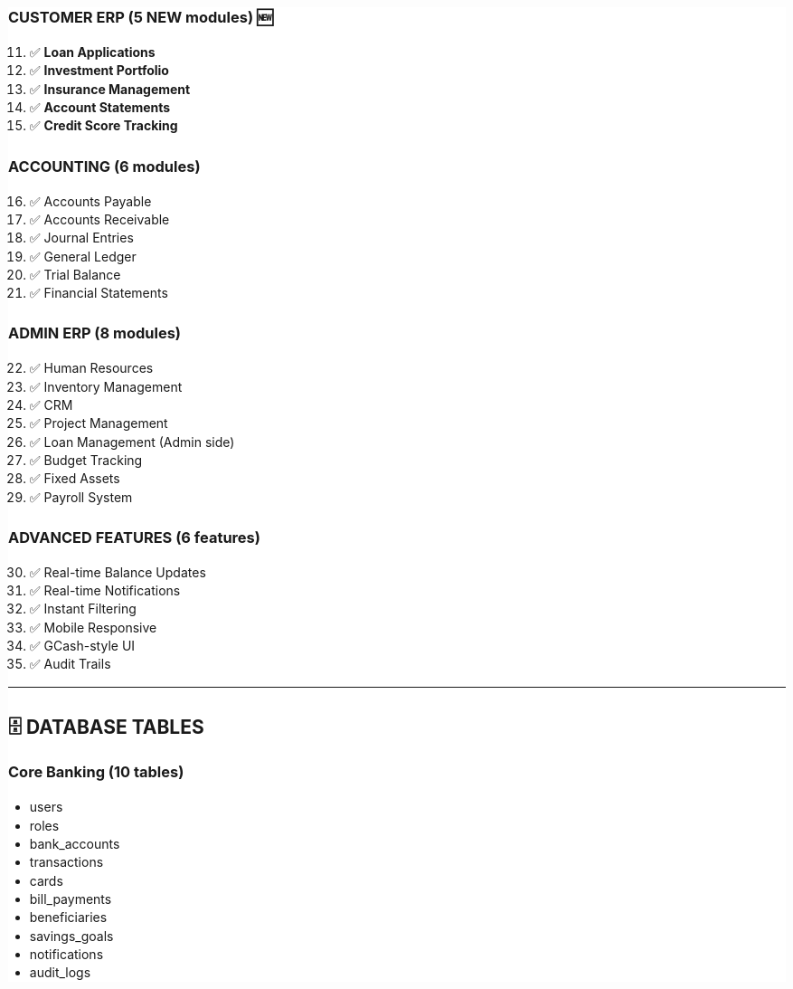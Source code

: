 ### **CUSTOMER ERP** (5 NEW modules) 🆕
11. ✅ **Loan Applications**
12. ✅ **Investment Portfolio**
13. ✅ **Insurance Management**
14. ✅ **Account Statements**
15. ✅ **Credit Score Tracking**

### **ACCOUNTING** (6 modules)
16. ✅ Accounts Payable
17. ✅ Accounts Receivable
18. ✅ Journal Entries
19. ✅ General Ledger
20. ✅ Trial Balance
21. ✅ Financial Statements

### **ADMIN ERP** (8 modules)
22. ✅ Human Resources
23. ✅ Inventory Management
24. ✅ CRM
25. ✅ Project Management
26. ✅ Loan Management (Admin side)
27. ✅ Budget Tracking
28. ✅ Fixed Assets
29. ✅ Payroll System

### **ADVANCED FEATURES** (6 features)
30. ✅ Real-time Balance Updates
31. ✅ Real-time Notifications
32. ✅ Instant Filtering
33. ✅ Mobile Responsive
34. ✅ GCash-style UI
35. ✅ Audit Trails

---

## 🗄️ **DATABASE TABLES**

### **Core Banking** (10 tables)
- users
- roles
- bank_accounts
- transactions
- cards
- bill_payments
- beneficiaries
- savings_goals
- notifications
- audit_logs
